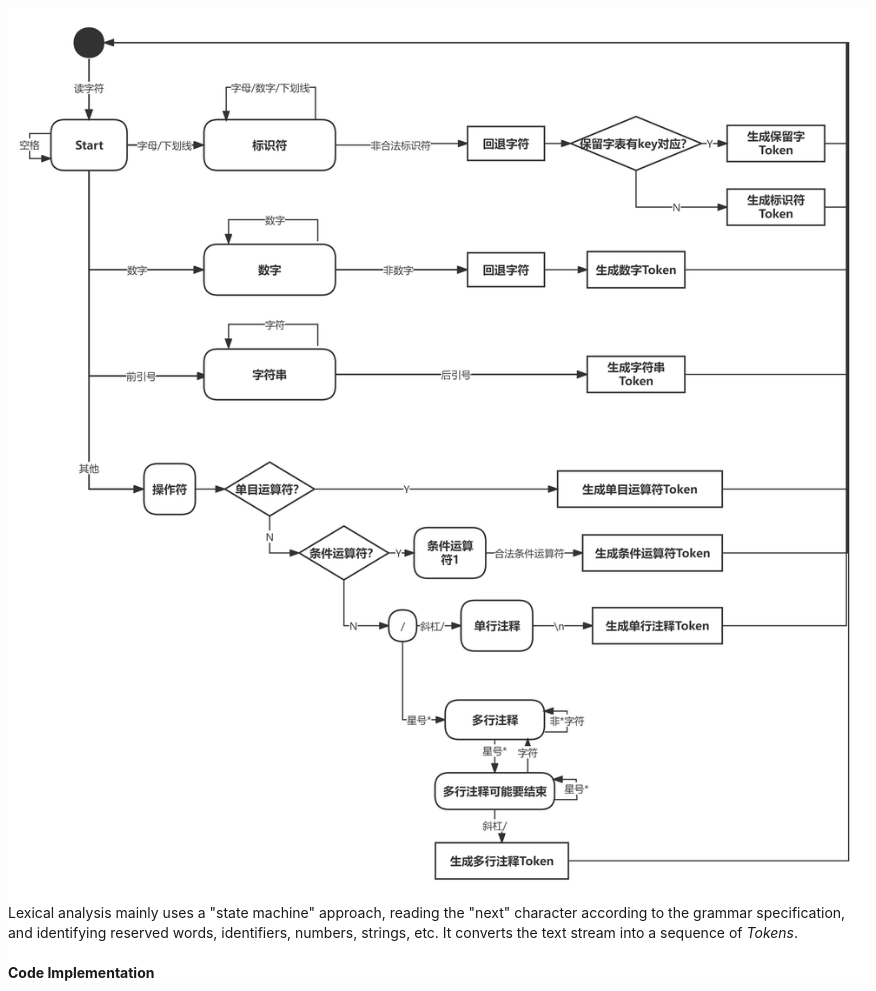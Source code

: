 ![Lexical Analyzer Diagram](./images/LexState.png)
Lexical analysis mainly uses a "state machine" approach, reading the "next" character according to the grammar specification, and identifying reserved words, identifiers, numbers, strings, etc. It converts the text stream into a sequence of $Tokens$.

#### Code Implementation